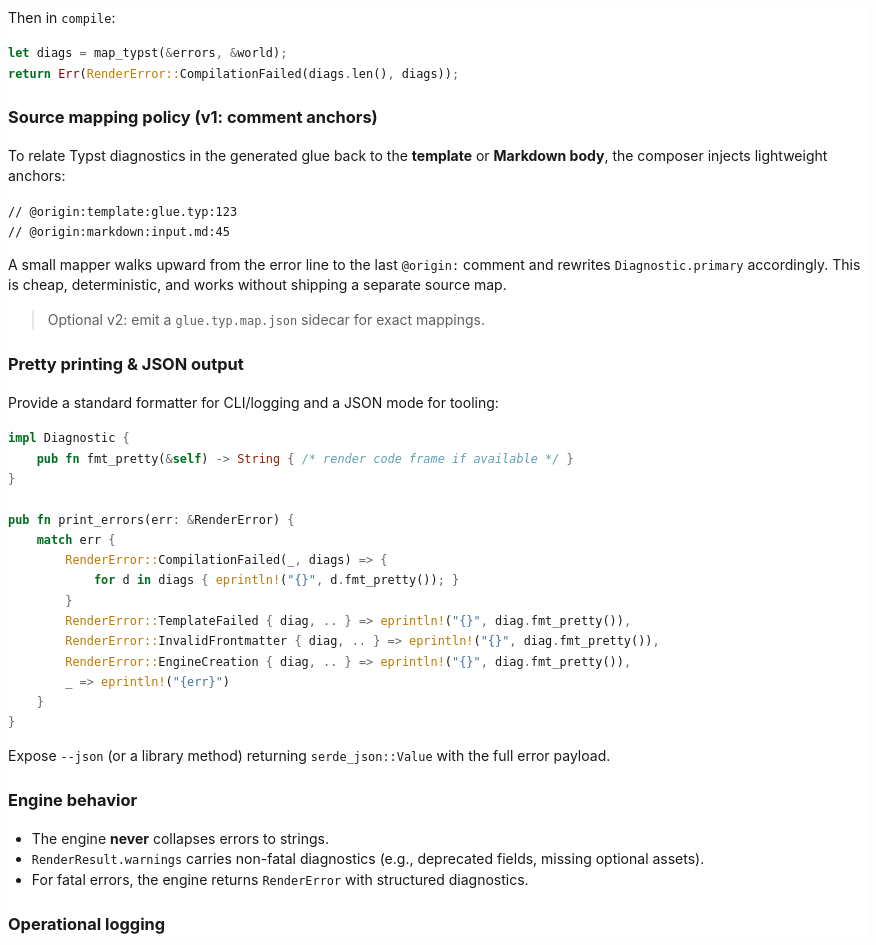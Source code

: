 Then in `compile`:

```rust
let diags = map_typst(&errors, &world);
return Err(RenderError::CompilationFailed(diags.len(), diags));
```

### Source mapping policy (v1: comment anchors)

To relate Typst diagnostics in the generated glue back to the **template** or **Markdown body**, the composer injects lightweight anchors:

```typst
// @origin:template:glue.typ:123
// @origin:markdown:input.md:45
```

A small mapper walks upward from the error line to the last `@origin:` comment and rewrites `Diagnostic.primary` accordingly. This is cheap, deterministic, and works without shipping a separate source map.

> Optional v2: emit a `glue.typ.map.json` sidecar for exact mappings.

### Pretty printing & JSON output

Provide a standard formatter for CLI/logging and a JSON mode for tooling:

```rust
impl Diagnostic {
    pub fn fmt_pretty(&self) -> String { /* render code frame if available */ }
}

pub fn print_errors(err: &RenderError) {
    match err {
        RenderError::CompilationFailed(_, diags) => {
            for d in diags { eprintln!("{}", d.fmt_pretty()); }
        }
        RenderError::TemplateFailed { diag, .. } => eprintln!("{}", diag.fmt_pretty()),
        RenderError::InvalidFrontmatter { diag, .. } => eprintln!("{}", diag.fmt_pretty()),
        RenderError::EngineCreation { diag, .. } => eprintln!("{}", diag.fmt_pretty()),
        _ => eprintln!("{err}")
    }
}
```

Expose `--json` (or a library method) returning `serde_json::Value` with the full error payload.

### Engine behavior

* The engine **never** collapses errors to strings.
* `RenderResult.warnings` carries non-fatal diagnostics (e.g., deprecated fields, missing optional assets).
* For fatal errors, the engine returns `RenderError` with structured diagnostics.

### Operational logging
